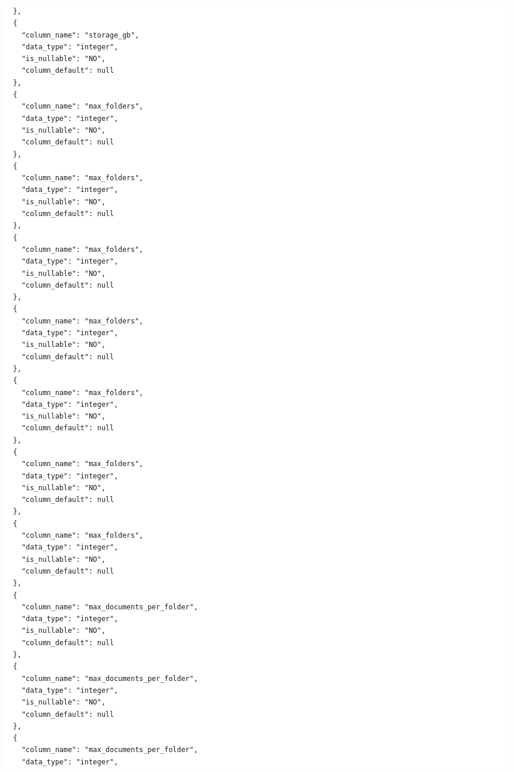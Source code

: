       },
      {
        "column_name": "storage_gb",
        "data_type": "integer",
        "is_nullable": "NO",
        "column_default": null
      },
      {
        "column_name": "max_folders",
        "data_type": "integer",
        "is_nullable": "NO",
        "column_default": null
      },
      {
        "column_name": "max_folders",
        "data_type": "integer",
        "is_nullable": "NO",
        "column_default": null
      },
      {
        "column_name": "max_folders",
        "data_type": "integer",
        "is_nullable": "NO",
        "column_default": null
      },
      {
        "column_name": "max_folders",
        "data_type": "integer",
        "is_nullable": "NO",
        "column_default": null
      },
      {
        "column_name": "max_folders",
        "data_type": "integer",
        "is_nullable": "NO",
        "column_default": null
      },
      {
        "column_name": "max_folders",
        "data_type": "integer",
        "is_nullable": "NO",
        "column_default": null
      },
      {
        "column_name": "max_folders",
        "data_type": "integer",
        "is_nullable": "NO",
        "column_default": null
      },
      {
        "column_name": "max_documents_per_folder",
        "data_type": "integer",
        "is_nullable": "NO",
        "column_default": null
      },
      {
        "column_name": "max_documents_per_folder",
        "data_type": "integer",
        "is_nullable": "NO",
        "column_default": null
      },
      {
        "column_name": "max_documents_per_folder",
        "data_type": "integer",